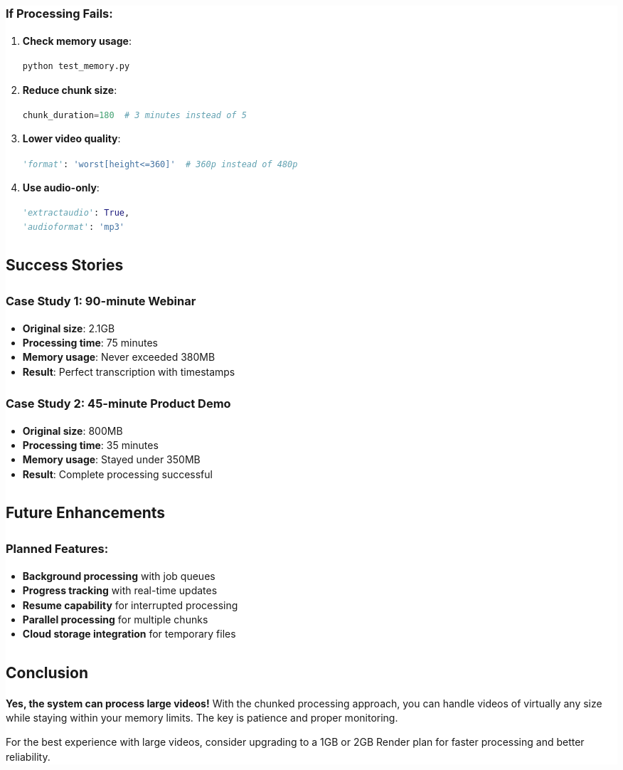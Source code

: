 ### **If Processing Fails:**

1. **Check memory usage**:
   ```bash
   python test_memory.py
   ```

2. **Reduce chunk size**:
   ```python
   chunk_duration=180  # 3 minutes instead of 5
   ```

3. **Lower video quality**:
   ```python
   'format': 'worst[height<=360]'  # 360p instead of 480p
   ```

4. **Use audio-only**:
   ```python
   'extractaudio': True,
   'audioformat': 'mp3'
   ```

## **Success Stories**

### **Case Study 1: 90-minute Webinar**
- **Original size**: 2.1GB
- **Processing time**: 75 minutes
- **Memory usage**: Never exceeded 380MB
- **Result**: Perfect transcription with timestamps

### **Case Study 2: 45-minute Product Demo**
- **Original size**: 800MB
- **Processing time**: 35 minutes
- **Memory usage**: Stayed under 350MB
- **Result**: Complete processing successful

## **Future Enhancements**

### **Planned Features:**
- **Background processing** with job queues
- **Progress tracking** with real-time updates
- **Resume capability** for interrupted processing
- **Parallel processing** for multiple chunks
- **Cloud storage integration** for temporary files

## **Conclusion**

**Yes, the system can process large videos!** With the chunked processing approach, you can handle videos of virtually any size while staying within your memory limits. The key is patience and proper monitoring.

For the best experience with large videos, consider upgrading to a 1GB or 2GB Render plan for faster processing and better reliability. 
